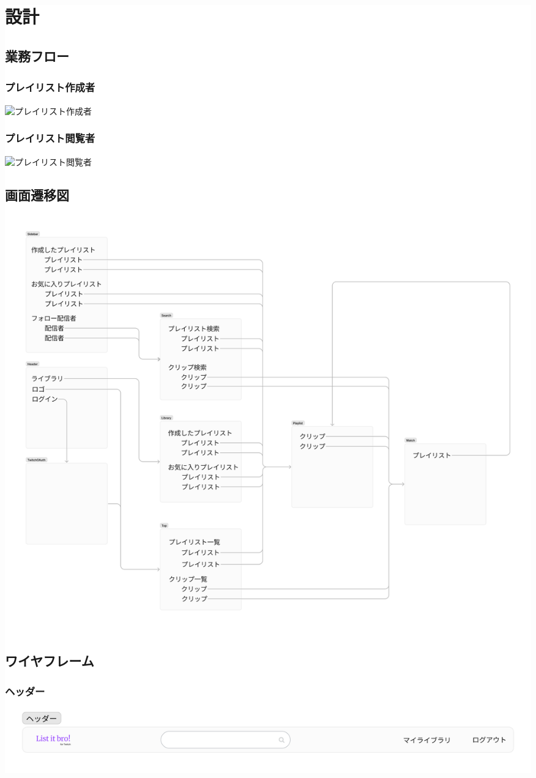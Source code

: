 # 設計
## 業務フロー
### プレイリスト作成者
![プレイリスト作成者](https://www.plantuml.com/plantuml/png/SoWkIImgAStDuKfCBialKdZSFFrnyvh7JKiUDwzwtBJpSNF7axrpddLCUD7Ggf1Oh91go5K0L9-Pd5cGc5U2HVNBQPjUB5l-k7dMu-OzZvjsWFMO4D3pVDt2vnFQ7ZTj1tFR7ZSl06ipuaf9B4bCIYnEnQB7nGcinfWhrL11rmveXu8LDfCNxNgngfSBA0jIOuXLpOk5AvulsGKpnmYk1ZCC7ZVlVhvznSlPRLofHc35njWLxv_xTEqCBg0iReSzNTBvRFQMf_szpsOi8Cfv3gbvAS1O0W00)

### プレイリスト閲覧者
![プレイリスト閲覧者](https://www.plantuml.com/plantuml/png/SoWkIImgAStDuKfCBialKdZSFFrnyvh7JKiUDwzwtBJpSNF7oscRNYnR_gAXLI6nM27LaAi0g3upERCWCQy4f-h7pRCUD-zvtBG3hCU4W9xdwnO-dz3sk6axcDlsk7a1M9iHLqfYIM9IOd4g5ZqkJc0rnbofXWgwTa0x5AomcRnerujLlLn0MP0QGwngNYnSyNp9BYw7rBmKO3000000)

## 画面遷移図
![画面遷移図](./img/DESIGN/画面遷移図.png)

## ワイヤフレーム
### ヘッダー
![header](./img/DESIGN/header.png)
